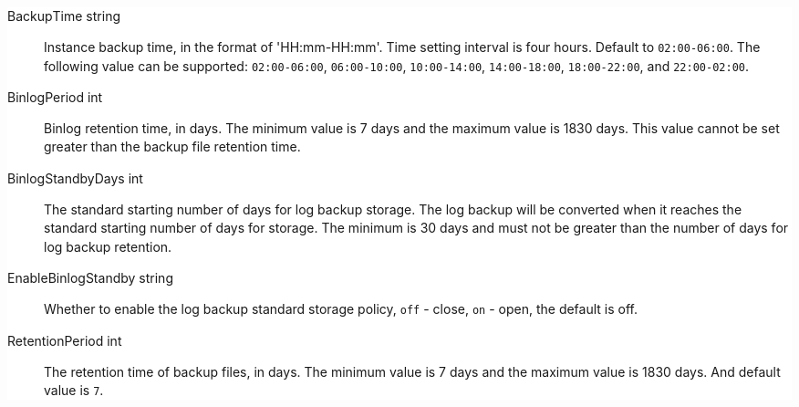 <a data-swiftype-name="resource-property" data-swiftype-type="text" href="#backuptime_csharp" style="color: inherit; text-decoration: inherit;">Backup<wbr>Time</a>
</span>
        <span class="property-indicator"></span>
        <span class="property-type">string</span>
    </dt>
    <dd><p>Instance backup time, in the format of 'HH:mm-HH:mm'. Time setting interval is four hours. Default to <code>02:00-06:00</code>. The following value can be supported: <code>02:00-06:00</code>, <code>06:00-10:00</code>, <code>10:00-14:00</code>, <code>14:00-18:00</code>, <code>18:00-22:00</code>, and <code>22:00-02:00</code>.</p>
</dd><dt class="property-optional"
            title="Optional">
        <span id="binlogperiod_csharp">
<a data-swiftype-name="resource-property" data-swiftype-type="text" href="#binlogperiod_csharp" style="color: inherit; text-decoration: inherit;">Binlog<wbr>Period</a>
</span>
        <span class="property-indicator"></span>
        <span class="property-type">int</span>
    </dt>
    <dd><p>Binlog retention time, in days. The minimum value is 7 days and the maximum value is 1830 days. This value cannot be set greater than the backup file retention time.</p>
</dd><dt class="property-optional"
            title="Optional">
        <span id="binlogstandbydays_csharp">
<a data-swiftype-name="resource-property" data-swiftype-type="text" href="#binlogstandbydays_csharp" style="color: inherit; text-decoration: inherit;">Binlog<wbr>Standby<wbr>Days</a>
</span>
        <span class="property-indicator"></span>
        <span class="property-type">int</span>
    </dt>
    <dd><p>The standard starting number of days for log backup storage. The log backup will be converted when it reaches the standard starting number of days for storage. The minimum is 30 days and must not be greater than the number of days for log backup retention.</p>
</dd><dt class="property-optional"
            title="Optional">
        <span id="enablebinlogstandby_csharp">
<a data-swiftype-name="resource-property" data-swiftype-type="text" href="#enablebinlogstandby_csharp" style="color: inherit; text-decoration: inherit;">Enable<wbr>Binlog<wbr>Standby</a>
</span>
        <span class="property-indicator"></span>
        <span class="property-type">string</span>
    </dt>
    <dd><p>Whether to enable the log backup standard storage policy, <code>off</code> - close, <code>on</code> - open, the default is off.</p>
</dd><dt class="property-optional"
            title="Optional">
        <span id="retentionperiod_csharp">
<a data-swiftype-name="resource-property" data-swiftype-type="text" href="#retentionperiod_csharp" style="color: inherit; text-decoration: inherit;">Retention<wbr>Period</a>
</span>
        <span class="property-indicator"></span>
        <span class="property-type">int</span>
    </dt>
    <dd><p>The retention time of backup files, in days. The minimum value is 7 days and the maximum value is 1830 days. And default value is <code>7</code>.</p>
</dd></dl>
</pulumi-choosable>
</div>
